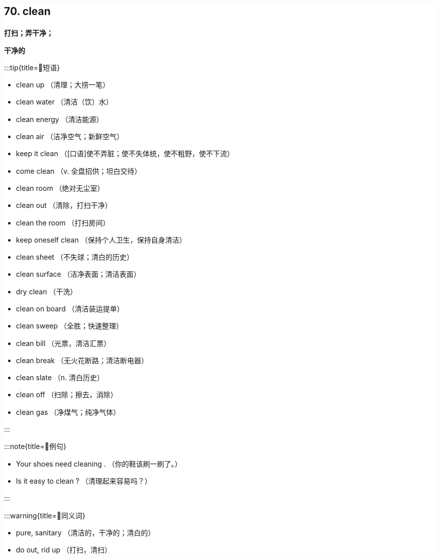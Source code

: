 
## 70. clean

**打扫；弄干净；**

**干净的**

:::tip{title=🤩短语}

- clean up （清理；大捞一笔）

- clean water （清洁（饮）水）

- clean energy （清洁能源）

- clean air （洁净空气；新鲜空气）

- keep it clean （[口语]使不弄脏；使不失体统，使不粗野，使不下流）

- come clean （v. 全盘招供；坦白交待）

- clean room （绝对无尘室）

- clean out （清除，打扫干净）

- clean the room （打扫房间）

- keep oneself clean （保持个人卫生，保持自身清洁）

- clean sheet （不失球；清白的历史）

- clean surface （洁净表面；清洁表面）

- dry clean （干洗）

- clean on board （清洁装运提单）

- clean sweep （全胜；快速整理）

- clean bill （光票，清洁汇票）

- clean break （无火花断路；清洁断电器）

- clean slate （n. 清白历史）

- clean off （扫除；擦去，消除）

- clean gas （净煤气；纯净气体）

:::

:::note{title=🎤例句}

- Your shoes need cleaning . （你的鞋该刷一刷了。）

- Is it easy to clean ? （清理起来容易吗？）

:::

:::warning{title=🤔同义词}

- pure, sanitary （清洁的，干净的；清白的）

- do out, rid up （打扫，清扫）
